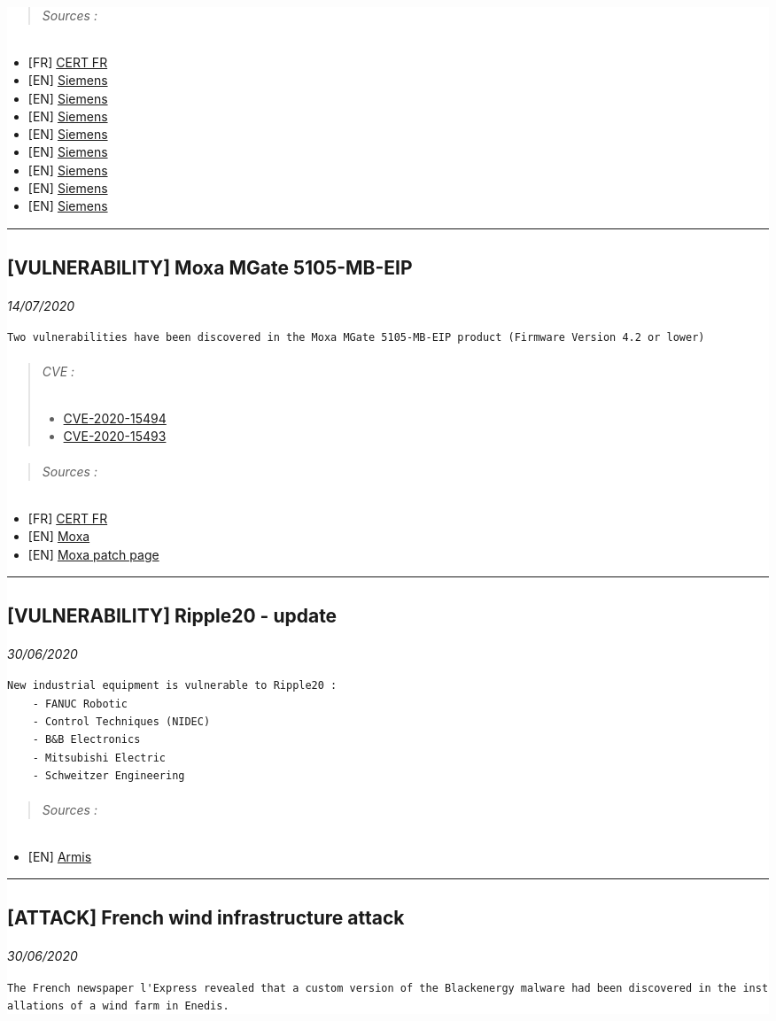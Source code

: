 > ###### Sources :
- [FR] [CERT FR](https://www.cert.ssi.gouv.fr/avis/CERTFR-2020-AVI-439/) 
- [EN] [Siemens](https://cert-portal.siemens.com/productcert/pdf/ssa-841348.pdf)
- [EN] [Siemens](https://cert-portal.siemens.com/productcert/pdf/ssa-631949.pdf)
- [EN] [Siemens](https://cert-portal.siemens.com/productcert/pdf/ssa-604937.pdf)
- [EN] [Siemens](https://cert-portal.siemens.com/productcert/pdf/ssa-589181.pdf)
- [EN] [Siemens](https://cert-portal.siemens.com/productcert/pdf/ssa-573753.pdf)
- [EN] [Siemens](https://cert-portal.siemens.com/productcert/pdf/ssa-508982.pdf)
- [EN] [Siemens](https://cert-portal.siemens.com/productcert/pdf/ssa-364335.pdf)
- [EN] [Siemens](https://cert-portal.siemens.com/productcert/pdf/ssa-305120.pdf)

---

## [VULNERABILITY] Moxa MGate 5105-MB-EIP

_14/07/2020_
```
Two vulnerabilities have been discovered in the Moxa MGate 5105-MB-EIP product (Firmware Version 4.2 or lower)
```
> ###### CVE :
> - [CVE-2020-15494](http://cve.mitre.org/cgi-bin/cvename.cgi?name=CVE-2020-15494)
> - [CVE-2020-15493](http://cve.mitre.org/cgi-bin/cvename.cgi?name=CVE-2020-15493)

> ###### Sources :
- [FR] [CERT FR](https://www.cert.ssi.gouv.fr/avis/CERTFR-2020-AVI-424/)
- [EN] [Moxa](https://www.moxa.com/en/support/support/security-advisory/mgate-5105-mb-eip-series-protocol-gateways-vulnerabilities)
- [EN] [Moxa patch page](https://www.moxa.com/en/support/product-support/software-and-documentation/search?psid=50026)

---
## [VULNERABILITY] Ripple20 - update

_30/06/2020_
```
New industrial equipment is vulnerable to Ripple20 :
    - FANUC Robotic
    - Control Techniques (NIDEC)
    - B&B Electronics      
    - Mitsubishi Electric       
    - Schweitzer Engineering     
```

> ###### Sources :
- [EN] [Armis](https://www.armis.com/resources/iot-security-blog/armis-sees-and-stops-ripple20-exploits/)

---
## [ATTACK] French wind infrastructure attack

_30/06/2020_
```
The French newspaper l'Express revealed that a custom version of the Blackenergy malware had been discovered in the installations of a wind farm in Enedis.
```
